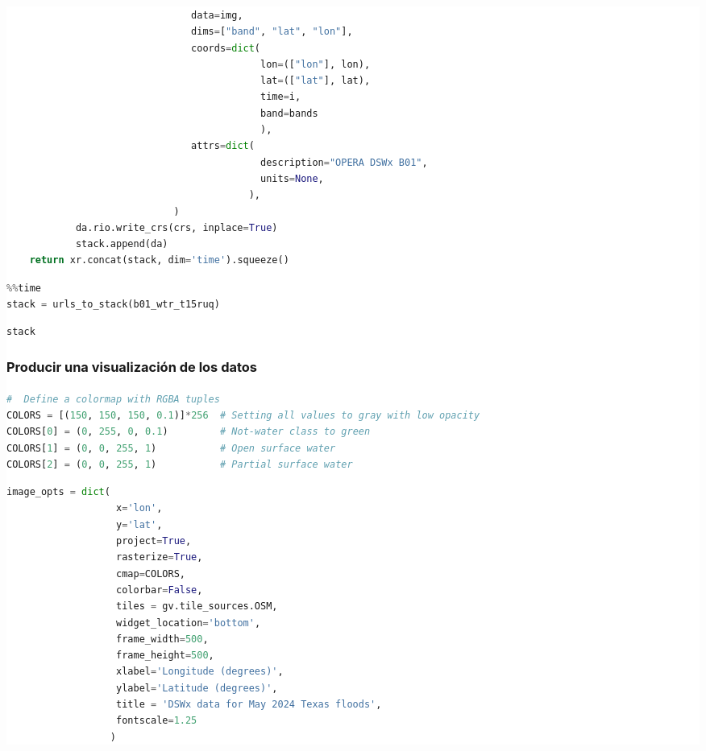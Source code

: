 ```python jupyter={"source_hidden": true}
                                data=img,
                                dims=["band", "lat", "lon"],
                                coords=dict(
                                            lon=(["lon"], lon),
                                            lat=(["lat"], lat),
                                            time=i,
                                            band=bands
                                            ),
                                attrs=dict(
                                            description="OPERA DSWx B01",
                                            units=None,
                                          ),
                             )
            da.rio.write_crs(crs, inplace=True)   
            stack.append(da)
    return xr.concat(stack, dim='time').squeeze()
```

```python jupyter={"source_hidden": true}
%%time
stack = urls_to_stack(b01_wtr_t15ruq)
```

```python jupyter={"source_hidden": true}
stack
```

### Producir una visualización de los datos

```python jupyter={"source_hidden": true}
#  Define a colormap with RGBA tuples
COLORS = [(150, 150, 150, 0.1)]*256  # Setting all values to gray with low opacity
COLORS[0] = (0, 255, 0, 0.1)         # Not-water class to green
COLORS[1] = (0, 0, 255, 1)           # Open surface water
COLORS[2] = (0, 0, 255, 1)           # Partial surface water
```

```python jupyter={"source_hidden": true}
image_opts = dict(
                   x='lon',
                   y='lat',
                   project=True,
                   rasterize=True,
                   cmap=COLORS, 
                   colorbar=False,
                   tiles = gv.tile_sources.OSM,
                   widget_location='bottom',
                   frame_width=500,
                   frame_height=500,
                   xlabel='Longitude (degrees)',
                   ylabel='Latitude (degrees)',
                   title = 'DSWx data for May 2024 Texas floods',
                   fontscale=1.25
                  )
```
